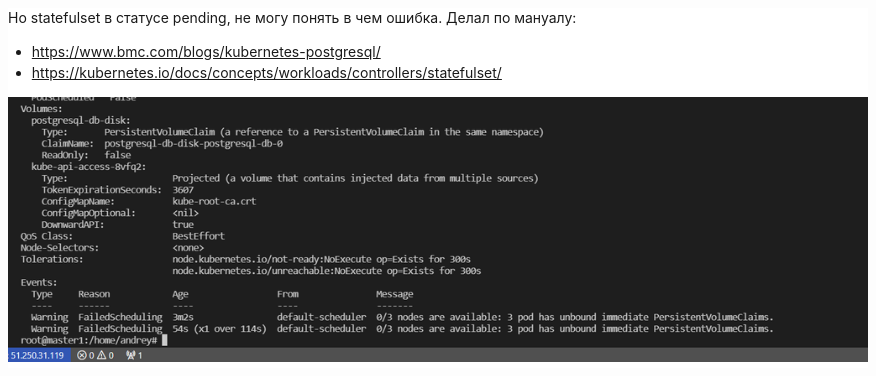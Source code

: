 Но statefulset в статусе pending, не могу понять в чем ошибка. Делал по мануалу:
- https://www.bmc.com/blogs/kubernetes-postgresql/
- https://kubernetes.io/docs/concepts/workloads/controllers/statefulset/

![alt text](https://github.com/kiselev-it/devops/blob/main/task_13.1/png/5.PNG?raw=true)
